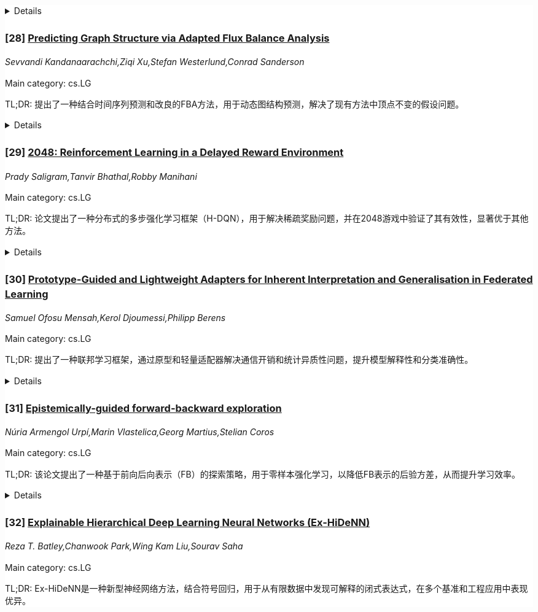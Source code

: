 
<details><summary>Details</summary></details>


### [28] [Predicting Graph Structure via Adapted Flux Balance Analysis](https://arxiv.org/abs/2507.05806)
*Sevvandi Kandanaarachchi,Ziqi Xu,Stefan Westerlund,Conrad Sanderson*

Main category: cs.LG

TL;DR: 提出了一种结合时间序列预测和改良的FBA方法，用于动态图结构预测，解决了现有方法中顶点不变的假设问题。


<details><summary>Details</summary></details>


### [29] [2048: Reinforcement Learning in a Delayed Reward Environment](https://arxiv.org/abs/2507.05465)
*Prady Saligram,Tanvir Bhathal,Robby Manihani*

Main category: cs.LG

TL;DR: 论文提出了一种分布式的多步强化学习框架（H-DQN），用于解决稀疏奖励问题，并在2048游戏中验证了其有效性，显著优于其他方法。


<details><summary>Details</summary></details>


### [30] [Prototype-Guided and Lightweight Adapters for Inherent Interpretation and Generalisation in Federated Learning](https://arxiv.org/abs/2507.05852)
*Samuel Ofosu Mensah,Kerol Djoumessi,Philipp Berens*

Main category: cs.LG

TL;DR: 提出了一种联邦学习框架，通过原型和轻量适配器解决通信开销和统计异质性问题，提升模型解释性和分类准确性。


<details><summary>Details</summary></details>


### [31] [Epistemically-guided forward-backward exploration](https://arxiv.org/abs/2507.05477)
*Núria Armengol Urpí,Marin Vlastelica,Georg Martius,Stelian Coros*

Main category: cs.LG

TL;DR: 该论文提出了一种基于前向后向表示（FB）的探索策略，用于零样本强化学习，以降低FB表示的后验方差，从而提升学习效率。


<details><summary>Details</summary></details>


### [32] [Explainable Hierarchical Deep Learning Neural Networks (Ex-HiDeNN)](https://arxiv.org/abs/2507.05498)
*Reza T. Batley,Chanwook Park,Wing Kam Liu,Sourav Saha*

Main category: cs.LG

TL;DR: Ex-HiDeNN是一种新型神经网络方法，结合符号回归，用于从有限数据中发现可解释的闭式表达式，在多个基准和工程应用中表现优异。
